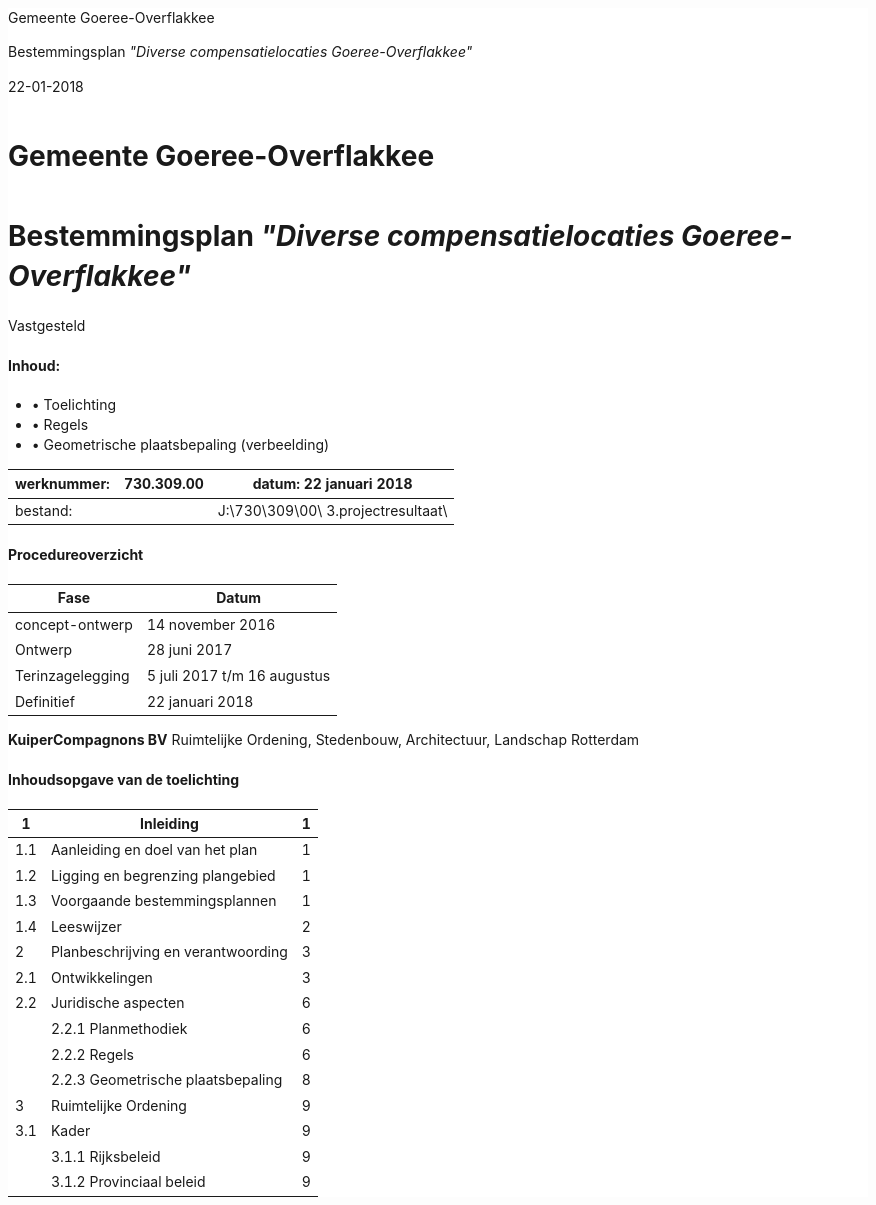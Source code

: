 Gemeente Goeree-Overflakkee

Bestemmingsplan *"Diverse compensatielocaties Goeree-Overflakkee"*

22-01-2018

# Gemeente Goeree-Overflakkee

# Bestemmingsplan *"Diverse compensatielocaties Goeree-Overflakkee"*

Vastgesteld

#### Inhoud:

- • Toelichting
- • Regels
- • Geometrische plaatsbepaling (verbeelding)

| werknummer: | 730.309.00 | datum: 22 januari 2018             |
|-------------|------------|------------------------------------|
| bestand:    |            | J:\730\309\00\ 3.projectresultaat\ |

#### Procedureoverzicht

| Fase             | Datum                       |
|------------------|-----------------------------|
| concept-ontwerp  | 14 november 2016            |
| Ontwerp          | 28 juni 2017                |
| Terinzagelegging | 5 juli 2017 t/m 16 augustus |
| Definitief       | 22 januari 2018             |

**KuiperCompagnons BV** Ruimtelijke Ordening, Stedenbouw, Architectuur, Landschap Rotterdam

#### **Inhoudsopgave van de toelichting**

| 1   | Inleiding                               | 1  |
|-----|-----------------------------------------|----|
| 1.1 | Aanleiding en doel van het plan         | 1  |
| 1.2 | Ligging en begrenzing plangebied        | 1  |
| 1.3 | Voorgaande bestemmingsplannen           | 1  |
| 1.4 | Leeswijzer                              | 2  |
| 2   | Planbeschrijving en verantwoording      | 3  |
| 2.1 | Ontwikkelingen                          | 3  |
| 2.2 | Juridische aspecten                     | 6  |
|     | 2.2.1 Planmethodiek                     | 6  |
|     | 2.2.2 Regels                            | 6  |
|     | 2.2.3 Geometrische plaatsbepaling       | 8  |
| 3   | Ruimtelijke Ordening                    | 9  |
| 3.1 | Kader                                   | 9  |
|     | 3.1.1 Rijksbeleid                       | 9  |
|     | 3.1.2 Provinciaal beleid                | 9  |